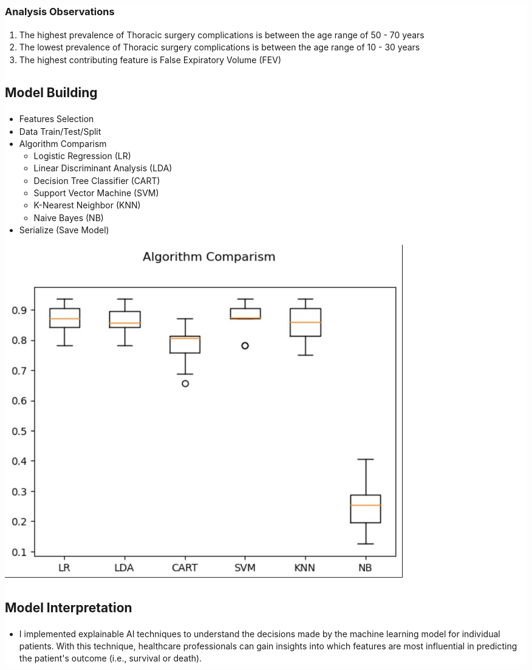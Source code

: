 ### Analysis Observations 
1. The highest prevalence of Thoracic surgery complications is between the age range of 50 - 70 years
2. The lowest prevalence of Thoracic surgery complications is between the age range of 10 - 30 years
3. The highest contributing feature is False Expiratory Volume (FEV)

## Model Building 
+ Features Selection
+ Data Train/Test/Split
+ Algorithm Comparism
    - Logistic Regression (LR)
    - Linear Discriminant Analysis (LDA)
    - Decision Tree Classifier (CART)
    - Support Vector Machine (SVM)
    - K-Nearest Neighbor (KNN)
    - Naive Bayes (NB)
+ Serialize (Save Model)

![Flask App](img/algorithm.jpg)


## Model Interpretation
 + I implemented explainable AI techniques to understand the decisions made by the machine learning model for individual patients. With this technique, healthcare professionals can gain insights into which features are most influential in predicting the patient's outcome (i.e., survival or death). 